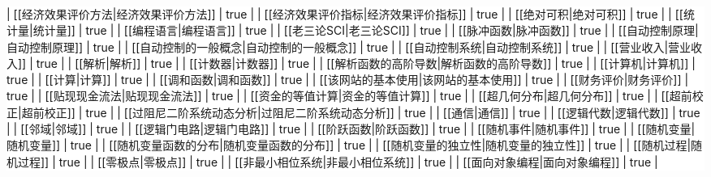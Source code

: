 | [[经济效果评价方法\|经济效果评价方法]]             | true       |
| [[经济效果评价指标\|经济效果评价指标]]             | true       |
| [[绝对可积\|绝对可积]]                     | true       |
| [[统计量\|统计量]]                       | true       |
| [[编程语言\|编程语言]]                     | true       |
| [[老三论SCI\|老三论SCI]]                 | true       |
| [[脉冲函数\|脉冲函数]]                     | true       |
| [[自动控制原理\|自动控制原理]]                 | true       |
| [[自动控制的一般概念\|自动控制的一般概念]]           | true       |
| [[自动控制系统\|自动控制系统]]                 | true       |
| [[营业收入\|营业收入]]                     | true       |
| [[解析\|解析]]                         | true       |
| [[计数器\|计数器]]                       | true       |
| [[解析函数的高阶导数\|解析函数的高阶导数]]           | true       |
| [[计算机\|计算机]]                       | true       |
| [[计算\|计算]]                         | true       |
| [[调和函数\|调和函数]]                     | true       |
| [[该网站的基本使用\|该网站的基本使用]]             | true       |
| [[财务评价\|财务评价]]                     | true       |
| [[贴现现金流法\|贴现现金流法]]                 | true       |
| [[资金的等值计算\|资金的等值计算]]               | true       |
| [[超几何分布\|超几何分布]]                   | true       |
| [[超前校正\|超前校正]]                     | true       |
| [[过阻尼二阶系统动态分析\|过阻尼二阶系统动态分析]]       | true       |
| [[通信\|通信]]                         | true       |
| [[逻辑代数\|逻辑代数]]                     | true       |
| [[邻域\|邻域]]                         | true       |
| [[逻辑门电路\|逻辑门电路]]                   | true       |
| [[阶跃函数\|阶跃函数]]                     | true       |
| [[随机事件\|随机事件]]                     | true       |
| [[随机变量\|随机变量]]                     | true       |
| [[随机变量函数的分布\|随机变量函数的分布]]           | true       |
| [[随机变量的独立性\|随机变量的独立性]]             | true       |
| [[随机过程\|随机过程]]                     | true       |
| [[零极点\|零极点]]                       | true       |
| [[非最小相位系统\|非最小相位系统]]               | true       |
| [[面向对象编程\|面向对象编程]]                 | true       |